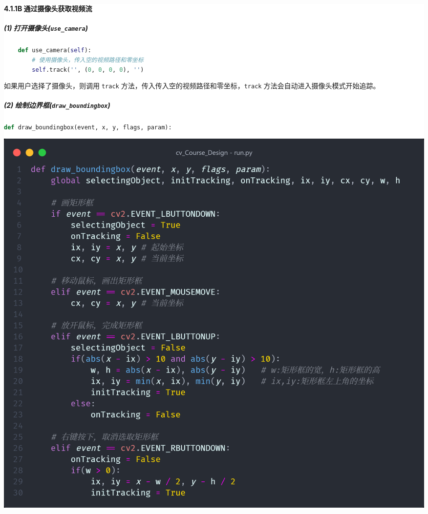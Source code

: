 
####  4.1.1B 通过摄像头获取视频流

##### (1) 打开摄像头(`use_camera`)

```py
    def use_camera(self):
        # 使用摄像头，传入空的视频路径和零坐标
        self.track('', (0, 0, 0, 0), '')
```

如果用户选择了摄像头，则调用 `track` 方法，传入传入空的视频路径和零坐标，`track` 方法会自动进入摄像头模式开始追踪。

##### (2) 绘制边界框(`draw_boundingbox`)

```py
def draw_boundingbox(event, x, y, flags, param):
```

![](assets/2023-06-12-20-32-48.png)
